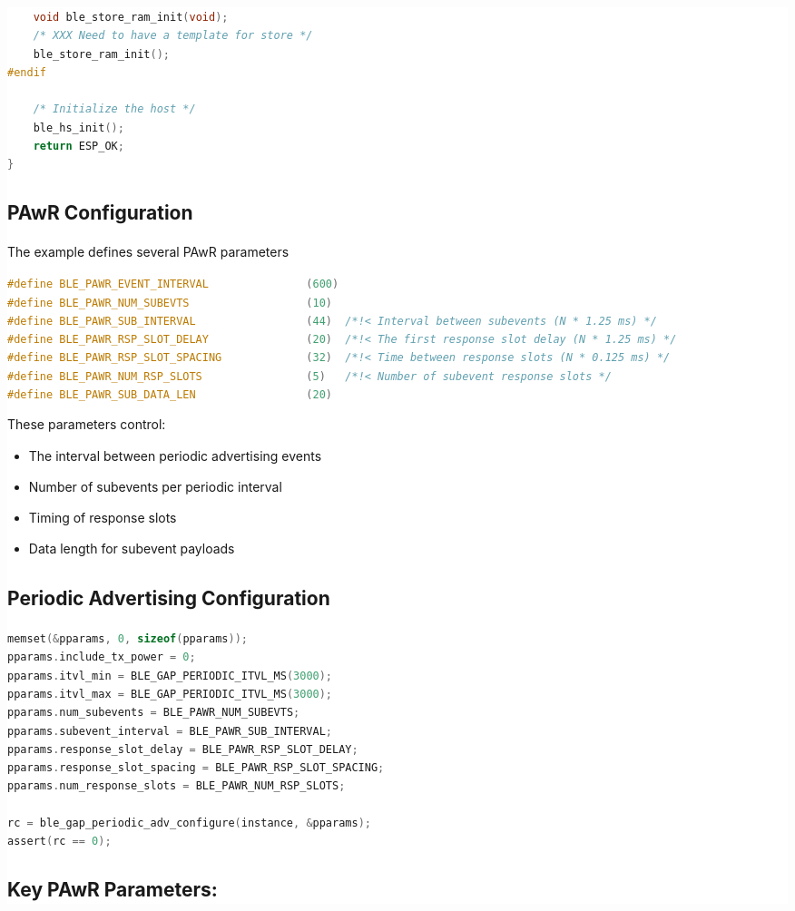 ```c
    void ble_store_ram_init(void);
    /* XXX Need to have a template for store */
    ble_store_ram_init();
#endif

    /* Initialize the host */
    ble_hs_init();
    return ESP_OK;
}
```
## PAwR Configuration
The example defines several PAwR parameters

```c
#define BLE_PAWR_EVENT_INTERVAL               (600)
#define BLE_PAWR_NUM_SUBEVTS                  (10)
#define BLE_PAWR_SUB_INTERVAL                 (44)  /*!< Interval between subevents (N * 1.25 ms) */
#define BLE_PAWR_RSP_SLOT_DELAY               (20)  /*!< The first response slot delay (N * 1.25 ms) */
#define BLE_PAWR_RSP_SLOT_SPACING             (32)  /*!< Time between response slots (N * 0.125 ms) */
#define BLE_PAWR_NUM_RSP_SLOTS                (5)   /*!< Number of subevent response slots */
#define BLE_PAWR_SUB_DATA_LEN                 (20)
```

These parameters control:

- The interval between periodic advertising events

- Number of subevents per periodic interval

- Timing of response slots

- Data length for subevent payloads


## Periodic Advertising Configuration
```c
memset(&pparams, 0, sizeof(pparams));
pparams.include_tx_power = 0;
pparams.itvl_min = BLE_GAP_PERIODIC_ITVL_MS(3000);
pparams.itvl_max = BLE_GAP_PERIODIC_ITVL_MS(3000);
pparams.num_subevents = BLE_PAWR_NUM_SUBEVTS;
pparams.subevent_interval = BLE_PAWR_SUB_INTERVAL;
pparams.response_slot_delay = BLE_PAWR_RSP_SLOT_DELAY;
pparams.response_slot_spacing = BLE_PAWR_RSP_SLOT_SPACING;
pparams.num_response_slots = BLE_PAWR_NUM_RSP_SLOTS;

rc = ble_gap_periodic_adv_configure(instance, &pparams);
assert(rc == 0);
```
## Key PAwR Parameters:
